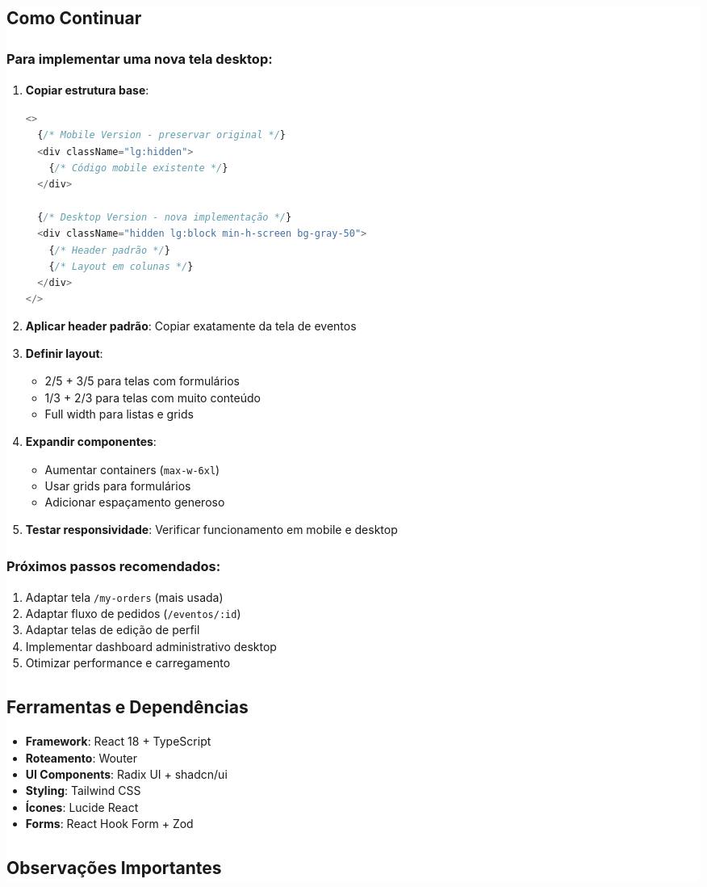 ## Como Continuar

### Para implementar uma nova tela desktop:

1. **Copiar estrutura base**:
   ```typescript
   <>
     {/* Mobile Version - preservar original */}
     <div className="lg:hidden">
       {/* Código mobile existente */}
     </div>

     {/* Desktop Version - nova implementação */}
     <div className="hidden lg:block min-h-screen bg-gray-50">
       {/* Header padrão */}
       {/* Layout em colunas */}
     </div>
   </>
   ```

2. **Aplicar header padrão**: Copiar exatamente da tela de eventos

3. **Definir layout**: 
   - 2/5 + 3/5 para telas com formulários
   - 1/3 + 2/3 para telas com muito conteúdo
   - Full width para listas e grids

4. **Expandir componentes**:
   - Aumentar containers (`max-w-6xl`)
   - Usar grids para formulários
   - Adicionar espaçamento generoso

5. **Testar responsividade**: Verificar funcionamento em mobile e desktop

### Próximos passos recomendados:
1. Adaptar tela `/my-orders` (mais usada)
2. Adaptar fluxo de pedidos (`/eventos/:id`)
3. Adaptar telas de edição de perfil
4. Implementar dashboard administrativo desktop
5. Otimizar performance e carregamento

## Ferramentas e Dependências

- **Framework**: React 18 + TypeScript
- **Roteamento**: Wouter
- **UI Components**: Radix UI + shadcn/ui
- **Styling**: Tailwind CSS
- **Ícones**: Lucide React
- **Forms**: React Hook Form + Zod

## Observações Importantes
